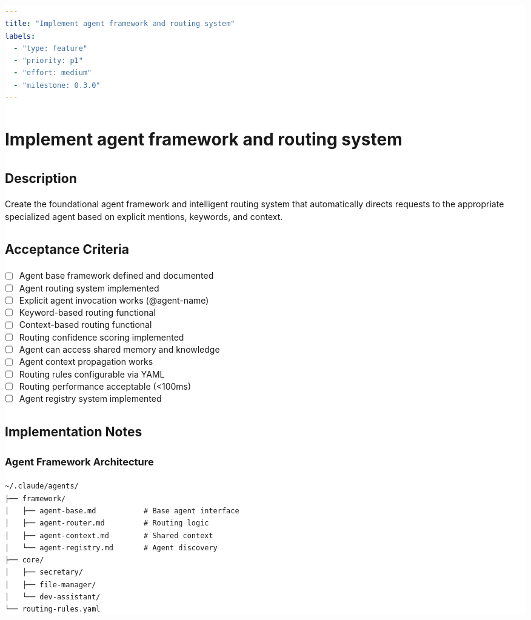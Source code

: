 ```yaml
---
title: "Implement agent framework and routing system"
labels:
  - "type: feature"
  - "priority: p1"
  - "effort: medium"
  - "milestone: 0.3.0"
---
```


# Implement agent framework and routing system

## Description

Create the foundational agent framework and intelligent routing system that automatically directs requests to the appropriate specialized agent based on explicit mentions, keywords, and context.

## Acceptance Criteria

- [ ] Agent base framework defined and documented
- [ ] Agent routing system implemented
- [ ] Explicit agent invocation works (@agent-name)
- [ ] Keyword-based routing functional
- [ ] Context-based routing functional
- [ ] Routing confidence scoring implemented
- [ ] Agent can access shared memory and knowledge
- [ ] Agent context propagation works
- [ ] Routing rules configurable via YAML
- [ ] Routing performance acceptable (<100ms)
- [ ] Agent registry system implemented

## Implementation Notes

### Agent Framework Architecture

```text
~/.claude/agents/
├── framework/
│   ├── agent-base.md           # Base agent interface
│   ├── agent-router.md         # Routing logic
│   ├── agent-context.md        # Shared context
│   └── agent-registry.md       # Agent discovery
├── core/
│   ├── secretary/
│   ├── file-manager/
│   └── dev-assistant/
└── routing-rules.yaml
```
